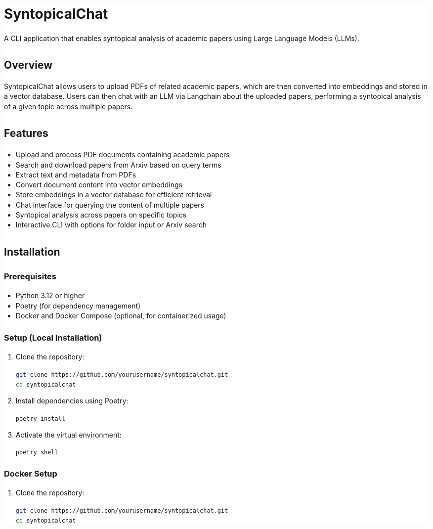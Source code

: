 # SyntopicalChat

A CLI application that enables syntopical analysis of academic papers using Large Language Models (LLMs).

## Overview

SyntopicalChat allows users to upload PDFs of related academic papers, which are then converted into embeddings and stored in a vector database. Users can then chat with an LLM via Langchain about the uploaded papers, performing a syntopical analysis of a given topic across multiple papers.

## Features

- Upload and process PDF documents containing academic papers
- Search and download papers from Arxiv based on query terms
- Extract text and metadata from PDFs
- Convert document content into vector embeddings
- Store embeddings in a vector database for efficient retrieval
- Chat interface for querying the content of multiple papers
- Syntopical analysis across papers on specific topics
- Interactive CLI with options for folder input or Arxiv search

## Installation

### Prerequisites

- Python 3.12 or higher
- Poetry (for dependency management)
- Docker and Docker Compose (optional, for containerized usage)

### Setup (Local Installation)

1. Clone the repository:
   ```bash
   git clone https://github.com/yourusername/syntopicalchat.git
   cd syntopicalchat
   ```

2. Install dependencies using Poetry:
   ```bash
   poetry install
   ```

3. Activate the virtual environment:
   ```bash
   poetry shell
   ```

### Docker Setup

1. Clone the repository:
   ```bash
   git clone https://github.com/yourusername/syntopicalchat.git
   cd syntopicalchat
   ```
